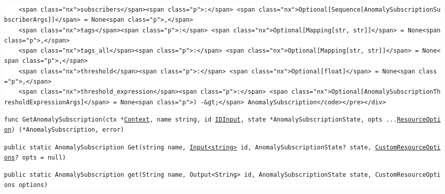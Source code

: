         <span class="nx">subscribers</span><span class="p">:</span> <span class="nx">Optional[Sequence[AnomalySubscriptionSubscriberArgs]]</span> = None<span class="p">,</span>
        <span class="nx">tags</span><span class="p">:</span> <span class="nx">Optional[Mapping[str, str]]</span> = None<span class="p">,</span>
        <span class="nx">tags_all</span><span class="p">:</span> <span class="nx">Optional[Mapping[str, str]]</span> = None<span class="p">,</span>
        <span class="nx">threshold</span><span class="p">:</span> <span class="nx">Optional[float]</span> = None<span class="p">,</span>
        <span class="nx">threshold_expression</span><span class="p">:</span> <span class="nx">Optional[AnomalySubscriptionThresholdExpressionArgs]</span> = None<span class="p">) -&gt;</span> AnomalySubscription</code></pre></div>
</pulumi-choosable>
</div>

<div>
<pulumi-choosable type="language" values="go">
<div class="highlight"><pre class="chroma"><code class="language-go" data-lang="go"><span class="k">func </span>GetAnomalySubscription<span class="p">(</span><span class="nx">ctx</span><span class="p"> *</span><span class="nx"><a href="https://pkg.go.dev/github.com/pulumi/pulumi/sdk/v3/go/pulumi?tab=doc#Context">Context</a></span><span class="p">,</span> <span class="nx">name</span><span class="p"> </span><span class="nx">string</span><span class="p">,</span> <span class="nx">id</span><span class="p"> </span><span class="nx"><a href="https://pkg.go.dev/github.com/pulumi/pulumi/sdk/v3/go/pulumi?tab=doc#IDInput">IDInput</a></span><span class="p">,</span> <span class="nx">state</span><span class="p"> *</span><span class="nx">AnomalySubscriptionState</span><span class="p">,</span> <span class="nx">opts</span><span class="p"> ...</span><span class="nx"><a href="https://pkg.go.dev/github.com/pulumi/pulumi/sdk/v3/go/pulumi?tab=doc#ResourceOption">ResourceOption</a></span><span class="p">) (*<span class="nx">AnomalySubscription</span>, error)</span></code></pre></div>
</pulumi-choosable>
</div>

<div>
<pulumi-choosable type="language" values="csharp">
<div class="highlight"><pre class="chroma"><code class="language-csharp" data-lang="csharp"><span class="k">public static </span><span class="nx">AnomalySubscription</span><span class="nf"> Get</span><span class="p">(</span><span class="nx">string</span><span class="p"> </span><span class="nx">name<span class="p">,</span> <span class="nx"><a href="/docs/reference/pkg/dotnet/Pulumi/Pulumi.Input-1.html">Input&lt;string&gt;</a></span><span class="p"> </span><span class="nx">id<span class="p">,</span> <span class="nx">AnomalySubscriptionState</span><span class="p">? </span><span class="nx">state<span class="p">,</span> <span class="nx"><a href="/docs/reference/pkg/dotnet/Pulumi/Pulumi.CustomResourceOptions.html">CustomResourceOptions</a></span><span class="p">? </span><span class="nx">opts = null<span class="p">)</span></code></pre></div>
</pulumi-choosable>
</div>

<div>
<pulumi-choosable type="language" values="java">
<div class="highlight"><pre class="chroma"><code class="language-java" data-lang="java"><span class="k">public static </span><span class="nx">AnomalySubscription</span><span class="nf"> get</span><span class="p">(</span><span class="nx">String</span><span class="p"> </span><span class="nx">name<span class="p">,</span> <span class="nx">Output&lt;String&gt;</span><span class="p"> </span><span class="nx">id<span class="p">,</span> <span class="nx">AnomalySubscriptionState</span><span class="p"> </span><span class="nx">state<span class="p">,</span> <span class="nx">CustomResourceOptions</span><span class="p"> </span><span class="nx">options<span class="p">)</span></code></pre></div>
</pulumi-choosable>
</div>
